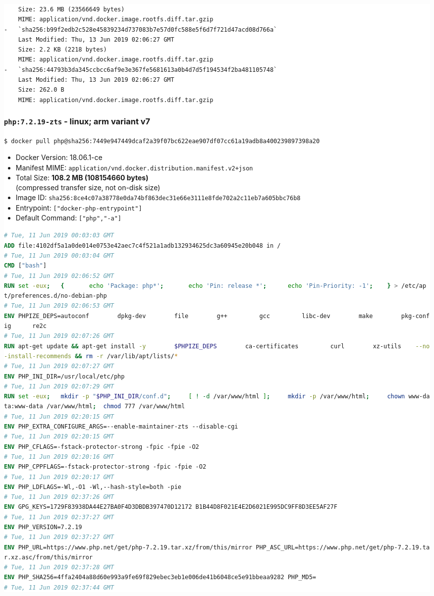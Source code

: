 		Size: 23.6 MB (23566649 bytes)  
		MIME: application/vnd.docker.image.rootfs.diff.tar.gzip
	-	`sha256:b99f2edb2c528e45839234d737083b7e57d0fc588e5f6d7f721d47acd08d766a`  
		Last Modified: Thu, 13 Jun 2019 02:06:27 GMT  
		Size: 2.2 KB (2218 bytes)  
		MIME: application/vnd.docker.image.rootfs.diff.tar.gzip
	-	`sha256:44793b3da345ccbcc6af9e3e367fe5681613a0b4d7d5f194534f2ba481105748`  
		Last Modified: Thu, 13 Jun 2019 02:06:27 GMT  
		Size: 262.0 B  
		MIME: application/vnd.docker.image.rootfs.diff.tar.gzip

### `php:7.2.19-zts` - linux; arm variant v7

```console
$ docker pull php@sha256:7449e947449dcaf2a39f07bc622eae907df07cc61a19adb8a400239897398a20
```

-	Docker Version: 18.06.1-ce
-	Manifest MIME: `application/vnd.docker.distribution.manifest.v2+json`
-	Total Size: **108.2 MB (108154660 bytes)**  
	(compressed transfer size, not on-disk size)
-	Image ID: `sha256:8ce4c07a38778e0da74bf863dec31e66e3111e8fde702a2c11eb7a605bbc76b8`
-	Entrypoint: `["docker-php-entrypoint"]`
-	Default Command: `["php","-a"]`

```dockerfile
# Tue, 11 Jun 2019 00:03:03 GMT
ADD file:4102df5a1a0de014e0753e42aec7c4f521a1adb132934625dc3a60945e20b048 in / 
# Tue, 11 Jun 2019 00:03:04 GMT
CMD ["bash"]
# Tue, 11 Jun 2019 02:06:52 GMT
RUN set -eux; 	{ 		echo 'Package: php*'; 		echo 'Pin: release *'; 		echo 'Pin-Priority: -1'; 	} > /etc/apt/preferences.d/no-debian-php
# Tue, 11 Jun 2019 02:06:53 GMT
ENV PHPIZE_DEPS=autoconf 		dpkg-dev 		file 		g++ 		gcc 		libc-dev 		make 		pkg-config 		re2c
# Tue, 11 Jun 2019 02:07:26 GMT
RUN apt-get update && apt-get install -y 		$PHPIZE_DEPS 		ca-certificates 		curl 		xz-utils 	--no-install-recommends && rm -r /var/lib/apt/lists/*
# Tue, 11 Jun 2019 02:07:27 GMT
ENV PHP_INI_DIR=/usr/local/etc/php
# Tue, 11 Jun 2019 02:07:29 GMT
RUN set -eux; 	mkdir -p "$PHP_INI_DIR/conf.d"; 	[ ! -d /var/www/html ]; 	mkdir -p /var/www/html; 	chown www-data:www-data /var/www/html; 	chmod 777 /var/www/html
# Tue, 11 Jun 2019 02:20:15 GMT
ENV PHP_EXTRA_CONFIGURE_ARGS=--enable-maintainer-zts --disable-cgi
# Tue, 11 Jun 2019 02:20:15 GMT
ENV PHP_CFLAGS=-fstack-protector-strong -fpic -fpie -O2
# Tue, 11 Jun 2019 02:20:16 GMT
ENV PHP_CPPFLAGS=-fstack-protector-strong -fpic -fpie -O2
# Tue, 11 Jun 2019 02:20:17 GMT
ENV PHP_LDFLAGS=-Wl,-O1 -Wl,--hash-style=both -pie
# Tue, 11 Jun 2019 02:37:26 GMT
ENV GPG_KEYS=1729F83938DA44E27BA0F4D3DBDB397470D12172 B1B44D8F021E4E2D6021E995DC9FF8D3EE5AF27F
# Tue, 11 Jun 2019 02:37:27 GMT
ENV PHP_VERSION=7.2.19
# Tue, 11 Jun 2019 02:37:27 GMT
ENV PHP_URL=https://www.php.net/get/php-7.2.19.tar.xz/from/this/mirror PHP_ASC_URL=https://www.php.net/get/php-7.2.19.tar.xz.asc/from/this/mirror
# Tue, 11 Jun 2019 02:37:28 GMT
ENV PHP_SHA256=4ffa2404a88d60e993a9fe69f829ebec3eb1e006de41b6048ce5e91bbeaa9282 PHP_MD5=
# Tue, 11 Jun 2019 02:37:44 GMT
```